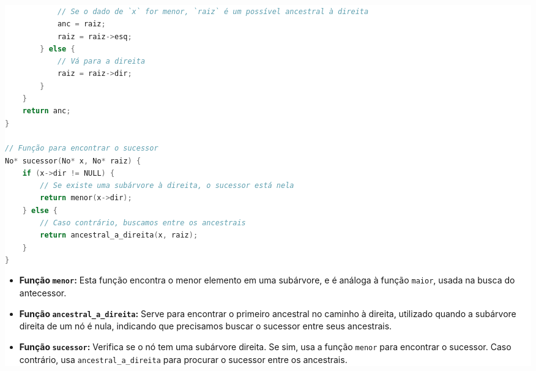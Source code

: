 ```c
            // Se o dado de `x` for menor, `raiz` é um possível ancestral à direita
            anc = raiz;
            raiz = raiz->esq;
        } else {
            // Vá para a direita
            raiz = raiz->dir;
        }
    }
    return anc;
}

// Função para encontrar o sucessor
No* sucessor(No* x, No* raiz) {
    if (x->dir != NULL) {
        // Se existe uma subárvore à direita, o sucessor está nela
        return menor(x->dir);
    } else {
        // Caso contrário, buscamos entre os ancestrais
        return ancestral_a_direita(x, raiz);
    }
}

```

- **Função `menor`:** Esta função encontra o menor elemento em uma subárvore, e é análoga à função `maior`, usada na busca do antecessor.

- **Função `ancestral_a_direita`:** Serve para encontrar o primeiro ancestral no caminho à direita, utilizado quando a subárvore direita de um nó é nula, indicando que precisamos buscar o sucessor entre seus ancestrais.

- **Função `sucessor`:** Verifica se o nó tem uma subárvore direita. Se sim, usa a função `menor` para encontrar o sucessor. Caso contrário, usa `ancestral_a_direita` para procurar o sucessor entre os ancestrais.